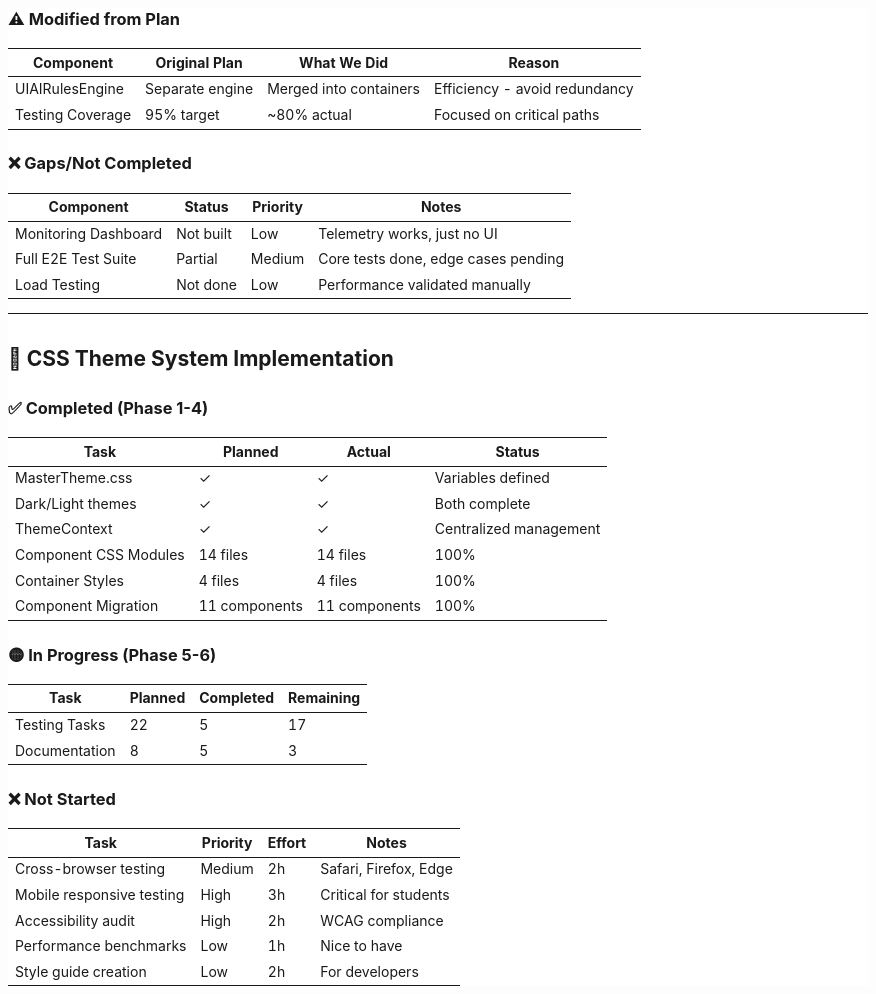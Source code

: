 ### ⚠️ Modified from Plan
| Component | Original Plan | What We Did | Reason |
|-----------|--------------|-------------|---------|
| UIAIRulesEngine | Separate engine | Merged into containers | Efficiency - avoid redundancy |
| Testing Coverage | 95% target | ~80% actual | Focused on critical paths |

### ❌ Gaps/Not Completed
| Component | Status | Priority | Notes |
|-----------|--------|----------|-------|
| Monitoring Dashboard | Not built | Low | Telemetry works, just no UI |
| Full E2E Test Suite | Partial | Medium | Core tests done, edge cases pending |
| Load Testing | Not done | Low | Performance validated manually |

---

## 🎨 CSS Theme System Implementation

### ✅ Completed (Phase 1-4)
| Task | Planned | Actual | Status |
|------|---------|--------|--------|
| MasterTheme.css | ✓ | ✓ | Variables defined |
| Dark/Light themes | ✓ | ✓ | Both complete |
| ThemeContext | ✓ | ✓ | Centralized management |
| Component CSS Modules | 14 files | 14 files | 100% |
| Container Styles | 4 files | 4 files | 100% |
| Component Migration | 11 components | 11 components | 100% |

### 🟡 In Progress (Phase 5-6)
| Task | Planned | Completed | Remaining |
|------|---------|-----------|-----------|
| Testing Tasks | 22 | 5 | 17 |
| Documentation | 8 | 5 | 3 |

### ❌ Not Started
| Task | Priority | Effort | Notes |
|------|----------|--------|-------|
| Cross-browser testing | Medium | 2h | Safari, Firefox, Edge |
| Mobile responsive testing | High | 3h | Critical for students |
| Accessibility audit | High | 2h | WCAG compliance |
| Performance benchmarks | Low | 1h | Nice to have |
| Style guide creation | Low | 2h | For developers |
